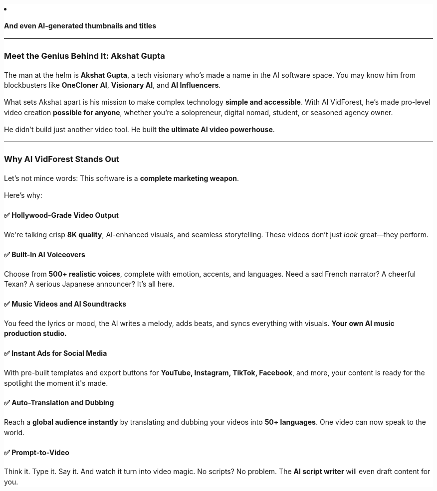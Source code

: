 </li>
 	<li class="" data-start="1812" data-end="1861">
<p class="" data-start="1814" data-end="1861"><strong data-start="1814" data-end="1861">And even AI-generated thumbnails and titles</strong></p>
</li>
</ul>

<hr class="" data-start="1863" data-end="1866" />

<h3 class="" data-start="1868" data-end="1911">Meet the Genius Behind It: Akshat Gupta</h3>
<p class="" data-start="1913" data-end="2114">The man at the helm is <strong data-start="1936" data-end="1952">Akshat Gupta</strong>, a tech visionary who’s made a name in the AI software space. You may know him from blockbusters like <strong data-start="2055" data-end="2071">OneCloner AI</strong>, <strong data-start="2073" data-end="2089">Visionary AI</strong>, and <strong data-start="2095" data-end="2113">AI Influencers</strong>.</p>
<p class="" data-start="2116" data-end="2366">What sets Akshat apart is his mission to make complex technology <strong data-start="2181" data-end="2206">simple and accessible</strong>. With AI VidForest, he’s made pro-level video creation <strong data-start="2262" data-end="2285">possible for anyone</strong>, whether you’re a solopreneur, digital nomad, student, or seasoned agency owner.</p>
<p class="" data-start="2368" data-end="2455">He didn’t build just another video tool. He built <strong data-start="2418" data-end="2454">the ultimate AI video powerhouse</strong>.</p>


<hr class="" data-start="2457" data-end="2460" />

<h3 class="" data-start="2462" data-end="2493">Why AI VidForest Stands Out</h3>
<p class="" data-start="2495" data-end="2567">Let’s not mince words: This software is a <strong data-start="2537" data-end="2566">complete marketing weapon</strong>.</p>
<p class="" data-start="2569" data-end="2580">Here’s why:</p>

<h4 class="" data-start="2582" data-end="2619">✅ Hollywood-Grade Video Output</h4>
<p class="" data-start="2620" data-end="2754">We're talking crisp <strong data-start="2640" data-end="2654">8K quality</strong>, AI-enhanced visuals, and seamless storytelling. These videos don’t just <em data-start="2728" data-end="2734">look</em> great—they perform.</p>

<h4 class="" data-start="2756" data-end="2787">✅ Built-In AI Voiceovers</h4>
<p class="" data-start="2788" data-end="2964">Choose from <strong data-start="2800" data-end="2825">500+ realistic voices</strong>, complete with emotion, accents, and languages. Need a sad French narrator? A cheerful Texan? A serious Japanese announcer? It’s all here.</p>

<h4 class="" data-start="2966" data-end="3006">✅ Music Videos and AI Soundtracks</h4>
<p class="" data-start="3007" data-end="3147">You feed the lyrics or mood, the AI writes a melody, adds beats, and syncs everything with visuals. <strong data-start="3107" data-end="3147">Your own AI music production studio.</strong></p>

<h4 class="" data-start="3149" data-end="3186">✅ Instant Ads for Social Media</h4>
<p class="" data-start="3187" data-end="3348">With pre-built templates and export buttons for <strong data-start="3235" data-end="3275">YouTube, Instagram, TikTok, Facebook</strong>, and more, your content is ready for the spotlight the moment it's made.</p>

<h4 class="" data-start="3350" data-end="3387">✅ Auto-Translation and Dubbing</h4>
<p class="" data-start="3388" data-end="3526">Reach a <strong data-start="3396" data-end="3425">global audience instantly</strong> by translating and dubbing your videos into <strong data-start="3470" data-end="3487">50+ languages</strong>. One video can now speak to the world.</p>

<h4 class="" data-start="3528" data-end="3552">✅ Prompt-to-Video</h4>
<p class="" data-start="3553" data-end="3697">Think it. Type it. Say it. And watch it turn into video magic. No scripts? No problem. The <strong data-start="3644" data-end="3664">AI script writer</strong> will even draft content for you.</p>
